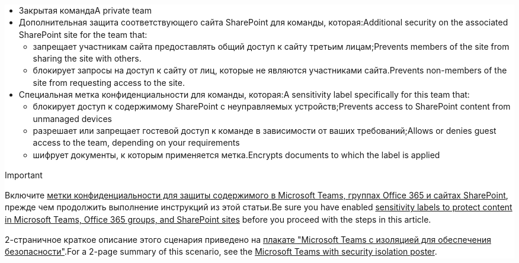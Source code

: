 - <span data-ttu-id="6f507-107">Закрытая команда</span><span class="sxs-lookup"><span data-stu-id="6f507-107">A private team</span></span>
- <span data-ttu-id="6f507-108">Дополнительная защита соответствующего сайта SharePoint для команды, которая:</span><span class="sxs-lookup"><span data-stu-id="6f507-108">Additional security on the associated SharePoint site for the team that:</span></span>
  - <span data-ttu-id="6f507-109">запрещает участникам сайта предоставлять общий доступ к сайту третьим лицам;</span><span class="sxs-lookup"><span data-stu-id="6f507-109">Prevents members of the site from sharing the site with others.</span></span>
  - <span data-ttu-id="6f507-110">блокирует запросы на доступ к сайту от лиц, которые не являются участниками сайта.</span><span class="sxs-lookup"><span data-stu-id="6f507-110">Prevents non-members of the site from requesting access to the site.</span></span>
- <span data-ttu-id="6f507-111">Специальная метка конфиденциальности для команды, которая:</span><span class="sxs-lookup"><span data-stu-id="6f507-111">A sensitivity label specifically for this team that:</span></span>
    - <span data-ttu-id="6f507-112">блокирует доступ к содержимому SharePoint с неуправляемых устройств;</span><span class="sxs-lookup"><span data-stu-id="6f507-112">Prevents access to SharePoint content from unmanaged devices</span></span>
    - <span data-ttu-id="6f507-113">разрешает или запрещает гостевой доступ к команде в зависимости от ваших требований;</span><span class="sxs-lookup"><span data-stu-id="6f507-113">Allows or denies guest access to the team, depending on your requirements</span></span>
    - <span data-ttu-id="6f507-114">шифрует документы, к которым применяется метка.</span><span class="sxs-lookup"><span data-stu-id="6f507-114">Encrypts documents to which the label is applied</span></span>

> [!IMPORTANT]
> <span data-ttu-id="6f507-115">Включите [метки конфиденциальности для защиты содержимого в Microsoft Teams, группах Office 365 и сайтах SharePoint](https://docs.microsoft.com/microsoft-365/compliance/sensitivity-labels-teams-groups-sites), прежде чем продолжить выполнение инструкций из этой статьи.</span><span class="sxs-lookup"><span data-stu-id="6f507-115">Be sure you have enabled [sensitivity labels to protect content in Microsoft Teams, Office 365 groups, and SharePoint sites](https://docs.microsoft.com/microsoft-365/compliance/sensitivity-labels-teams-groups-sites) before you proceed with the steps in this article.</span></span>

<a name="poster"></a> <span data-ttu-id="6f507-116">2-страничное краткое описание этого сценария приведено на [плакате "Microsoft Teams с изоляцией для обеспечения безопасности"](../downloads/team-security-isolation-poster.pdf).</span><span class="sxs-lookup"><span data-stu-id="6f507-116">For a 2-page summary of this scenario, see the [Microsoft Teams with security isolation poster](../downloads/team-security-isolation-poster.pdf).</span></span>
